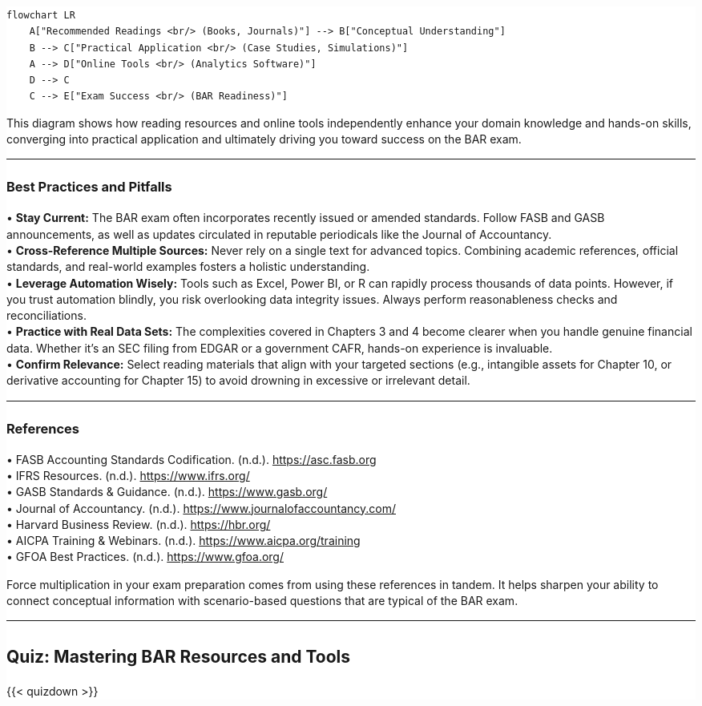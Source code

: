 ```mermaid
flowchart LR
    A["Recommended Readings <br/> (Books, Journals)"] --> B["Conceptual Understanding"]
    B --> C["Practical Application <br/> (Case Studies, Simulations)"]
    A --> D["Online Tools <br/> (Analytics Software)"]
    D --> C
    C --> E["Exam Success <br/> (BAR Readiness)"]
```

This diagram shows how reading resources and online tools independently enhance your domain knowledge and hands-on skills, converging into practical application and ultimately driving you toward success on the BAR exam.

---

### Best Practices and Pitfalls

• **Stay Current:** The BAR exam often incorporates recently issued or amended standards. Follow FASB and GASB announcements, as well as updates circulated in reputable periodicals like the Journal of Accountancy.  
• **Cross-Reference Multiple Sources:** Never rely on a single text for advanced topics. Combining academic references, official standards, and real-world examples fosters a holistic understanding.  
• **Leverage Automation Wisely:** Tools such as Excel, Power BI, or R can rapidly process thousands of data points. However, if you trust automation blindly, you risk overlooking data integrity issues. Always perform reasonableness checks and reconciliations.  
• **Practice with Real Data Sets:** The complexities covered in Chapters 3 and 4 become clearer when you handle genuine financial data. Whether it’s an SEC filing from EDGAR or a government CAFR, hands-on experience is invaluable.  
• **Confirm Relevance:** Select reading materials that align with your targeted sections (e.g., intangible assets for Chapter 10, or derivative accounting for Chapter 15) to avoid drowning in excessive or irrelevant detail.

---

### References

• FASB Accounting Standards Codification. (n.d.). <https://asc.fasb.org>  
• IFRS Resources. (n.d.). <https://www.ifrs.org/>  
• GASB Standards & Guidance. (n.d.). <https://www.gasb.org/>  
• Journal of Accountancy. (n.d.). <https://www.journalofaccountancy.com/>  
• Harvard Business Review. (n.d.). <https://hbr.org/>  
• AICPA Training & Webinars. (n.d.). <https://www.aicpa.org/training>  
• GFOA Best Practices. (n.d.). <https://www.gfoa.org/>  

Force multiplication in your exam preparation comes from using these references in tandem. It helps sharpen your ability to connect conceptual information with scenario-based questions that are typical of the BAR exam.

---

## Quiz: Mastering BAR Resources and Tools

{{< quizdown >}}
